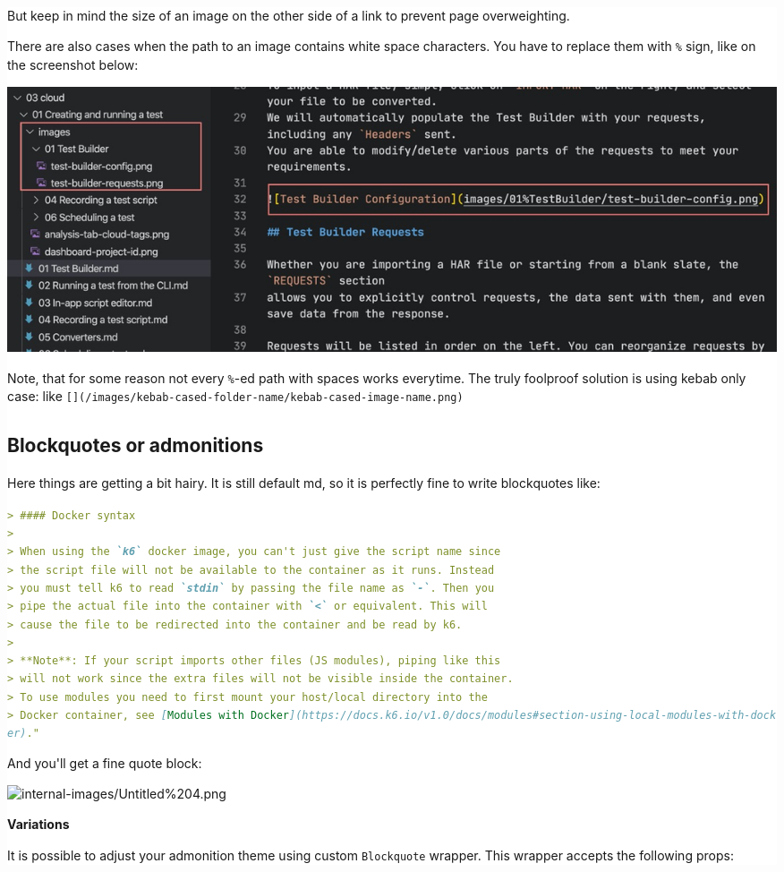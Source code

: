 But keep in mind the size of an image on the other side of a link to prevent page overweighting.

There are also cases when the path to an image contains white space characters. You have to replace them with `%` sign, like on the screenshot below:

![Alt field of an image](internal-images/image-paths-with-spaces.jpg)

Note, that for some reason not every `%`-ed path with spaces works everytime. The truly foolproof solution is using kebab only case: like `[](/images/kebab-cased-folder-name/kebab-cased-image-name.png)`

## Blockquotes or admonitions

Here things are getting a bit hairy. It is still default md, so it is perfectly fine to write blockquotes like:

```md
> #### Docker syntax
>
> When using the `k6` docker image, you can't just give the script name since
> the script file will not be available to the container as it runs. Instead
> you must tell k6 to read `stdin` by passing the file name as `-`. Then you
> pipe the actual file into the container with `<` or equivalent. This will
> cause the file to be redirected into the container and be read by k6.
>
> **Note**: If your script imports other files (JS modules), piping like this
> will not work since the extra files will not be visible inside the container.
> To use modules you need to first mount your host/local directory into the
> Docker container, see [Modules with Docker](https://docs.k6.io/v1.0/docs/modules#section-using-local-modules-with-docker)."
```

And you'll get a fine quote block:

![internal-images/Untitled%204.png](internal-images/Untitled%204.png)

**Variations**

It is possible to adjust your admonition theme using custom `Blockquote` wrapper. This wrapper accepts the following props:
